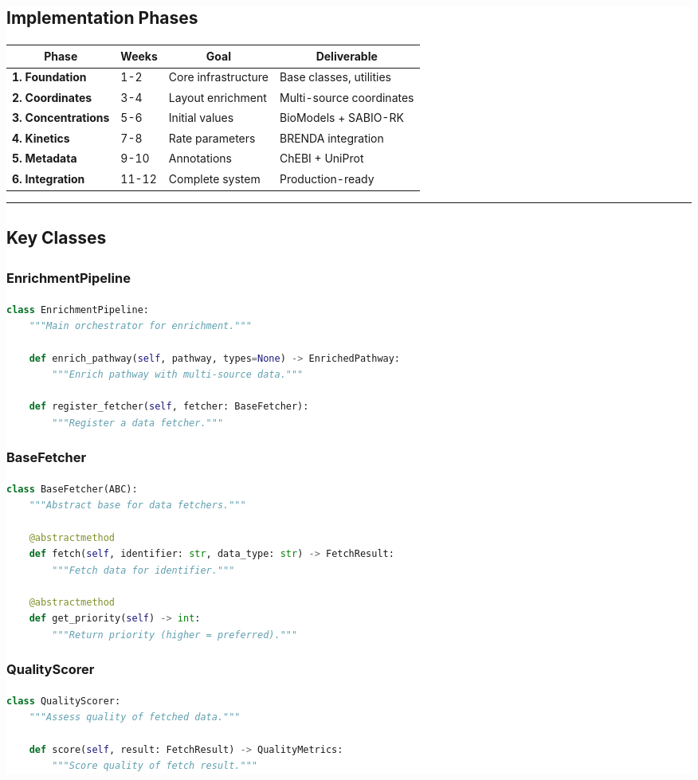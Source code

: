 ## Implementation Phases

| Phase | Weeks | Goal | Deliverable |
|-------|-------|------|-------------|
| **1. Foundation** | 1-2 | Core infrastructure | Base classes, utilities |
| **2. Coordinates** | 3-4 | Layout enrichment | Multi-source coordinates |
| **3. Concentrations** | 5-6 | Initial values | BioModels + SABIO-RK |
| **4. Kinetics** | 7-8 | Rate parameters | BRENDA integration |
| **5. Metadata** | 9-10 | Annotations | ChEBI + UniProt |
| **6. Integration** | 11-12 | Complete system | Production-ready |

---

## Key Classes

### EnrichmentPipeline
```python
class EnrichmentPipeline:
    """Main orchestrator for enrichment."""
    
    def enrich_pathway(self, pathway, types=None) -> EnrichedPathway:
        """Enrich pathway with multi-source data."""
        
    def register_fetcher(self, fetcher: BaseFetcher):
        """Register a data fetcher."""
```

### BaseFetcher
```python
class BaseFetcher(ABC):
    """Abstract base for data fetchers."""
    
    @abstractmethod
    def fetch(self, identifier: str, data_type: str) -> FetchResult:
        """Fetch data for identifier."""
    
    @abstractmethod
    def get_priority(self) -> int:
        """Return priority (higher = preferred)."""
```

### QualityScorer
```python
class QualityScorer:
    """Assess quality of fetched data."""
    
    def score(self, result: FetchResult) -> QualityMetrics:
        """Score quality of fetch result."""
```
